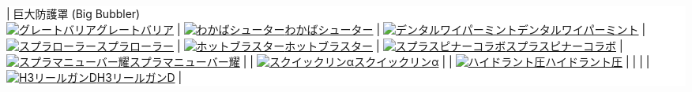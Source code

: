 | 巨大防護罩 (Big Bubbler)<br>[![グレートバリア](https://img.gamewith.jp/article_tools/splatoon3/gacha/sp7.png)グレートバリア](https://gamewith.jp/splatoon3/362460)                     | [![わかばシューター](https://img.gamewith.jp/article_tools/splatoon3/gacha/we1.png)わかばシューター](https://gamewith.jp/splatoon3/362448)                                                                                                                                         | [![デンタルワイパーミント](https://img.gamewith.jp/article_tools/splatoon3/gacha/we180.png)デンタルワイパーミント](https://gamewith.jp/splatoon3/450867)                                                                                                                                    | [![スプラローラー](https://img.gamewith.jp/article_tools/splatoon3/gacha/we4.png)スプラローラー](https://gamewith.jp/splatoon3/362445)                                                                                                                              | [![ホットブラスター](https://img.gamewith.jp/article_tools/splatoon3/gacha/we8.png)ホットブラスター](https://gamewith.jp/splatoon3/362443)                                                                                                                                 | [![スプラスピナーコラボ](https://img.gamewith.jp/article_tools/splatoon3/gacha/we96.png)スプラスピナーコラボ](https://gamewith.jp/splatoon3/377120)                                                                                                                          | [![スプラマニューバー耀](https://img.gamewith.jp/article_tools/splatoon3/gacha/we209.png)スプラマニューバー耀](https://gamewith.jp/splatoon3/502333)                                                                                                                                      |                                                                                                                                            | [![スクイックリンα](https://img.gamewith.jp/article_tools/splatoon3/gacha/we30.png)スクイックリンα](https://gamewith.jp/splatoon3/362430)                                                                                                                                            |                                                                                                                                                                                                                                                                     | [![ハイドラント圧](https://img.gamewith.jp/article_tools/splatoon3/gacha/we207.png)ハイドラント圧](https://gamewith.jp/splatoon3/502335)                                                                                                                                  |                                                                                                                                                   |                                                                                                                                                                                                                                                                                |                                                                                                                                        | [![H3リールガンD](https://img.gamewith.jp/article_tools/splatoon3/gacha/we121.png)H3リールガンD](https://gamewith.jp/splatoon3/400400)                                                                                                                                  |